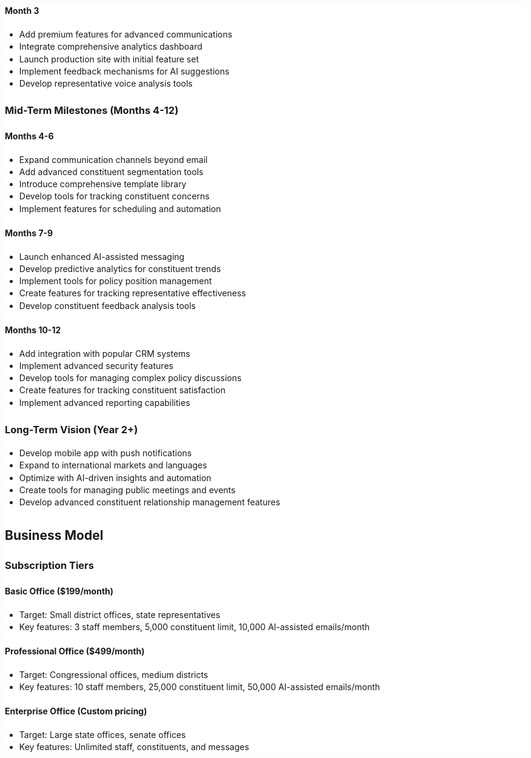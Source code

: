 #### Month 3
- Add premium features for advanced communications
- Integrate comprehensive analytics dashboard
- Launch production site with initial feature set
- Implement feedback mechanisms for AI suggestions
- Develop representative voice analysis tools

### Mid-Term Milestones (Months 4-12)

#### Months 4-6
- Expand communication channels beyond email
- Add advanced constituent segmentation tools
- Introduce comprehensive template library
- Develop tools for tracking constituent concerns
- Implement features for scheduling and automation

#### Months 7-9
- Launch enhanced AI-assisted messaging
- Develop predictive analytics for constituent trends
- Implement tools for policy position management
- Create features for tracking representative effectiveness
- Develop constituent feedback analysis tools

#### Months 10-12
- Add integration with popular CRM systems
- Implement advanced security features
- Develop tools for managing complex policy discussions
- Create features for tracking constituent satisfaction
- Implement advanced reporting capabilities

### Long-Term Vision (Year 2+)
- Develop mobile app with push notifications
- Expand to international markets and languages
- Optimize with AI-driven insights and automation
- Create tools for managing public meetings and events
- Develop advanced constituent relationship management features

## Business Model

### Subscription Tiers

#### Basic Office ($199/month)
- Target: Small district offices, state representatives
- Key features: 3 staff members, 5,000 constituent limit, 10,000 AI-assisted emails/month

#### Professional Office ($499/month)
- Target: Congressional offices, medium districts
- Key features: 10 staff members, 25,000 constituent limit, 50,000 AI-assisted emails/month

#### Enterprise Office (Custom pricing)
- Target: Large state offices, senate offices
- Key features: Unlimited staff, constituents, and messages
